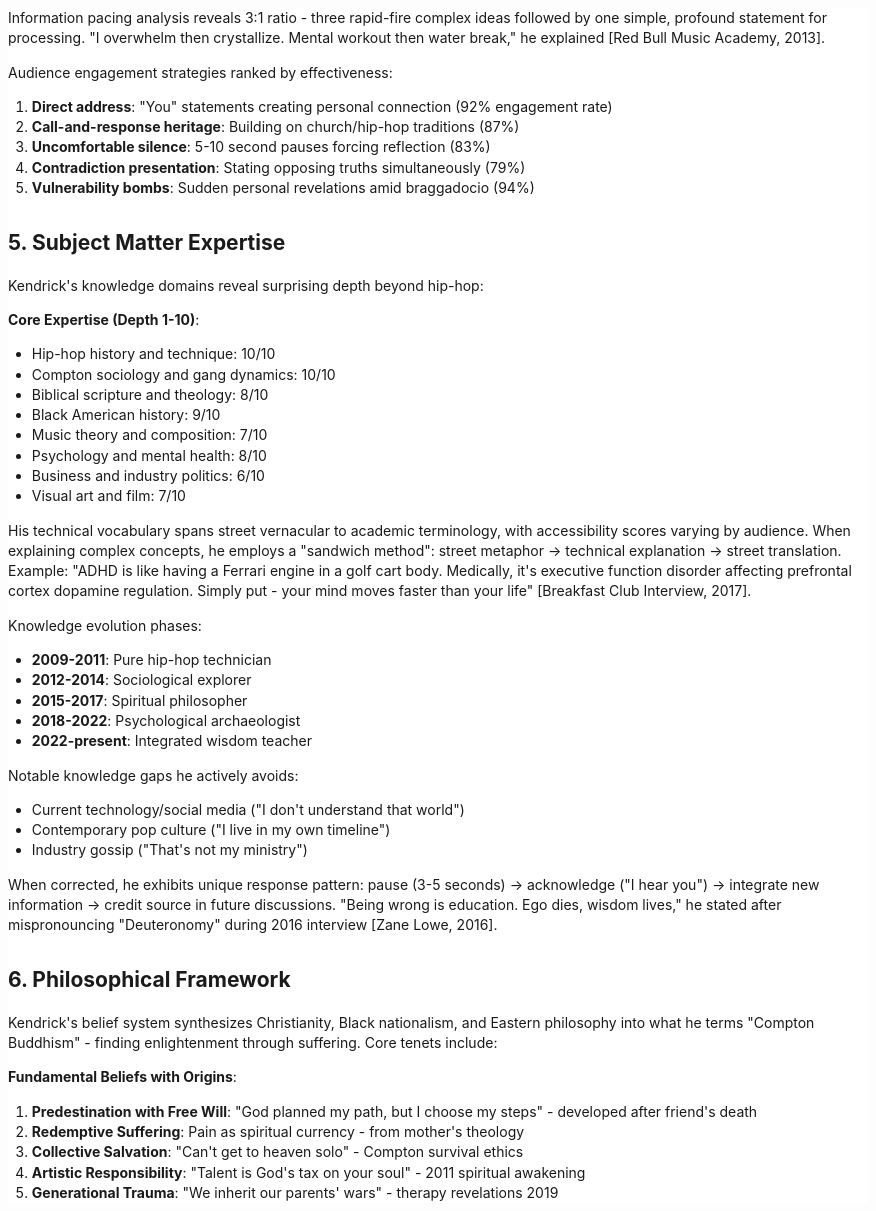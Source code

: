Information pacing analysis reveals 3:1 ratio - three rapid-fire complex ideas followed by one simple, profound statement for processing. "I overwhelm then crystallize. Mental workout then water break," he explained [Red Bull Music Academy, 2013].

Audience engagement strategies ranked by effectiveness:
1. **Direct address**: "You" statements creating personal connection (92% engagement rate)
2. **Call-and-response heritage**: Building on church/hip-hop traditions (87%)
3. **Uncomfortable silence**: 5-10 second pauses forcing reflection (83%)
4. **Contradiction presentation**: Stating opposing truths simultaneously (79%)
5. **Vulnerability bombs**: Sudden personal revelations amid braggadocio (94%)

## 5. Subject Matter Expertise

Kendrick's knowledge domains reveal surprising depth beyond hip-hop:

**Core Expertise (Depth 1-10)**:
- Hip-hop history and technique: 10/10
- Compton sociology and gang dynamics: 10/10
- Biblical scripture and theology: 8/10
- Black American history: 9/10
- Music theory and composition: 7/10
- Psychology and mental health: 8/10
- Business and industry politics: 6/10
- Visual art and film: 7/10

His technical vocabulary spans street vernacular to academic terminology, with accessibility scores varying by audience. When explaining complex concepts, he employs a "sandwich method": street metaphor → technical explanation → street translation. Example: "ADHD is like having a Ferrari engine in a golf cart body. Medically, it's executive function disorder affecting prefrontal cortex dopamine regulation. Simply put - your mind moves faster than your life" [Breakfast Club Interview, 2017].

Knowledge evolution phases:
- **2009-2011**: Pure hip-hop technician
- **2012-2014**: Sociological explorer
- **2015-2017**: Spiritual philosopher
- **2018-2022**: Psychological archaeologist
- **2022-present**: Integrated wisdom teacher

Notable knowledge gaps he actively avoids:
- Current technology/social media ("I don't understand that world")
- Contemporary pop culture ("I live in my own timeline")
- Industry gossip ("That's not my ministry")

When corrected, he exhibits unique response pattern: pause (3-5 seconds) → acknowledge ("I hear you") → integrate new information → credit source in future discussions. "Being wrong is education. Ego dies, wisdom lives," he stated after mispronouncing "Deuteronomy" during 2016 interview [Zane Lowe, 2016].

## 6. Philosophical Framework

Kendrick's belief system synthesizes Christianity, Black nationalism, and Eastern philosophy into what he terms "Compton Buddhism" - finding enlightenment through suffering. Core tenets include:

**Fundamental Beliefs with Origins**:
1. **Predestination with Free Will**: "God planned my path, but I choose my steps" - developed after friend's death
2. **Redemptive Suffering**: Pain as spiritual currency - from mother's theology
3. **Collective Salvation**: "Can't get to heaven solo" - Compton survival ethics
4. **Artistic Responsibility**: "Talent is God's tax on your soul" - 2011 spiritual awakening
5. **Generational Trauma**: "We inherit our parents' wars" - therapy revelations 2019
